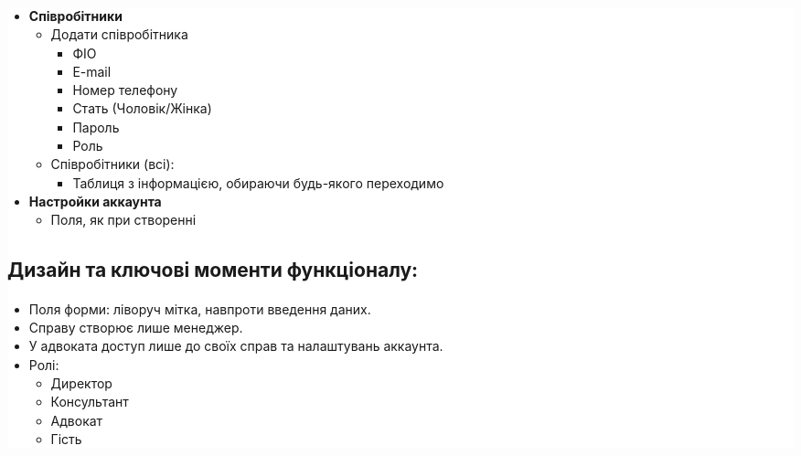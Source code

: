 - **Співробітники**
    - Додати співробітника
        - ФІО
        - E-mail
        - Номер телефону
        - Стать (Чоловік/Жінка)
        - Пароль
        - Роль
    - Співробітники (всі):
        - Таблиця з інформацією, обираючи будь-якого переходимо
- **Настройки аккаунта**
    - Поля, як при створенні

## Дизайн та ключові моменти функціоналу:

- Поля форми: ліворуч мітка, навпроти введення даних.
- Справу створює лише менеджер.
- У адвоката доступ лише до своїх справ та налаштувань аккаунта.
- Ролі:
    - Директор
    - Консультант
    - Адвокат
    - Гість
